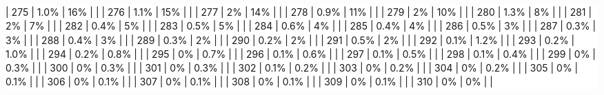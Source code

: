 | 275 | 1.0% | 16% |  |
| 276 | 1.1% | 15% |  |
| 277 | 2% | 14% |  |
| 278 | 0.9% | 11% |  |
| 279 | 2% | 10% |  |
| 280 | 1.3% | 8% |  |
| 281 | 2% | 7% |  |
| 282 | 0.4% | 5% |  |
| 283 | 0.5% | 5% |  |
| 284 | 0.6% | 4% |  |
| 285 | 0.4% | 4% |  |
| 286 | 0.5% | 3% |  |
| 287 | 0.3% | 3% |  |
| 288 | 0.4% | 3% |  |
| 289 | 0.3% | 2% |  |
| 290 | 0.2% | 2% |  |
| 291 | 0.5% | 2% |  |
| 292 | 0.1% | 1.2% |  |
| 293 | 0.2% | 1.0% |  |
| 294 | 0.2% | 0.8% |  |
| 295 | 0% | 0.7% |  |
| 296 | 0.1% | 0.6% |  |
| 297 | 0.1% | 0.5% |  |
| 298 | 0.1% | 0.4% |  |
| 299 | 0% | 0.3% |  |
| 300 | 0% | 0.3% |  |
| 301 | 0% | 0.3% |  |
| 302 | 0.1% | 0.2% |  |
| 303 | 0% | 0.2% |  |
| 304 | 0% | 0.2% |  |
| 305 | 0% | 0.1% |  |
| 306 | 0% | 0.1% |  |
| 307 | 0% | 0.1% |  |
| 308 | 0% | 0.1% |  |
| 309 | 0% | 0.1% |  |
| 310 | 0% | 0% |  |
